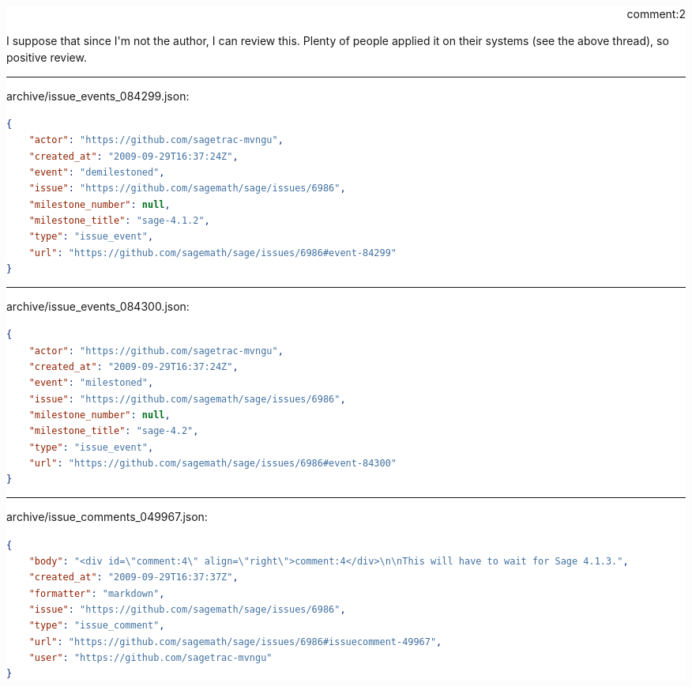 <div id="comment:2" align="right">comment:2</div>

I suppose that since I'm not the author, I can review this.  Plenty of people applied it on their systems (see the above thread), so positive review.



---

archive/issue_events_084299.json:
```json
{
    "actor": "https://github.com/sagetrac-mvngu",
    "created_at": "2009-09-29T16:37:24Z",
    "event": "demilestoned",
    "issue": "https://github.com/sagemath/sage/issues/6986",
    "milestone_number": null,
    "milestone_title": "sage-4.1.2",
    "type": "issue_event",
    "url": "https://github.com/sagemath/sage/issues/6986#event-84299"
}
```



---

archive/issue_events_084300.json:
```json
{
    "actor": "https://github.com/sagetrac-mvngu",
    "created_at": "2009-09-29T16:37:24Z",
    "event": "milestoned",
    "issue": "https://github.com/sagemath/sage/issues/6986",
    "milestone_number": null,
    "milestone_title": "sage-4.2",
    "type": "issue_event",
    "url": "https://github.com/sagemath/sage/issues/6986#event-84300"
}
```



---

archive/issue_comments_049967.json:
```json
{
    "body": "<div id=\"comment:4\" align=\"right\">comment:4</div>\n\nThis will have to wait for Sage 4.1.3.",
    "created_at": "2009-09-29T16:37:37Z",
    "formatter": "markdown",
    "issue": "https://github.com/sagemath/sage/issues/6986",
    "type": "issue_comment",
    "url": "https://github.com/sagemath/sage/issues/6986#issuecomment-49967",
    "user": "https://github.com/sagetrac-mvngu"
}
```
